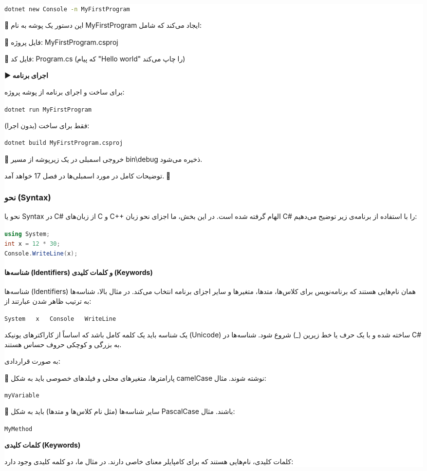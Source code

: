 ```bash
dotnet new Console -n MyFirstProgram
```
🔹 این دستور یک پوشه به نام MyFirstProgram ایجاد می‌کند که شامل:

🔹 فایل پروژه: MyFirstProgram.csproj

🔹 فایل کد: Program.cs (که پیام "Hello world" را چاپ می‌کند)

**▶️ اجرای برنامه**

برای ساخت و اجرای برنامه از پوشه پروژه:

```bash
dotnet run MyFirstProgram
```
فقط برای ساخت (بدون اجرا):

```bash
dotnet build MyFirstProgram.csproj
```
📌 خروجی اسمبلی در یک زیرپوشه از مسیر bin\debug ذخیره می‌شود.

توضیحات کامل در مورد اسمبلی‌ها در فصل 17 خواهد آمد. 📖

### نحو (Syntax)
نحو یا Syntax در C# از زبان‌های C و C++ الهام گرفته شده است. در این بخش، ما اجزای نحو زبان C# را با استفاده از برنامه‌ی زیر توضیح می‌دهیم:

```csharp
using System;
int x = 12 * 30;
Console.WriteLine(x);
```
#### شناسه‌ها (Identifiers) و کلمات کلیدی (Keywords)
شناسه‌ها (Identifiers) همان نام‌هایی هستند که برنامه‌نویس برای کلاس‌ها، متدها، متغیرها و سایر اجزای برنامه انتخاب می‌کند. در مثال بالا، شناسه‌ها به ترتیب ظاهر شدن عبارتند از:

```arduino
System   x   Console   WriteLine
```
یک شناسه باید یک کلمه کامل باشد که اساساً از کاراکترهای یونیکد (Unicode) ساخته شده و با یک حرف یا خط زیرین (_) شروع شود.
شناسه‌ها در C# به بزرگی و کوچکی حروف حساس هستند.

به صورت قراردادی:

🔹 پارامترها، متغیرهای محلی و فیلدهای خصوصی باید به شکل camelCase نوشته شوند. مثال:

```nginx
myVariable
```
🔹 سایر شناسه‌ها (مثل نام کلاس‌ها و متدها) باید به شکل PascalCase باشند. مثال:

```nginx
MyMethod
```
**کلمات کلیدی (Keywords)**

کلمات کلیدی، نام‌هایی هستند که برای کامپایلر معنای خاصی دارند. در مثال ما، دو کلمه کلیدی وجود دارد:
